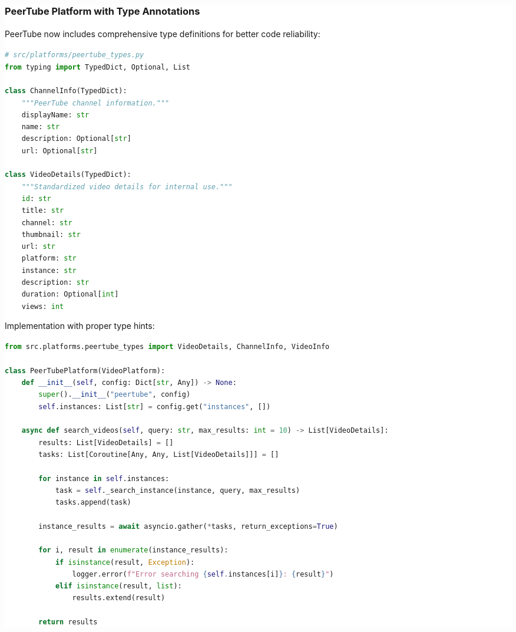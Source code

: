 ### PeerTube Platform with Type Annotations

PeerTube now includes comprehensive type definitions for better code reliability:

```python
# src/platforms/peertube_types.py
from typing import TypedDict, Optional, List

class ChannelInfo(TypedDict):
    """PeerTube channel information."""
    displayName: str
    name: str
    description: Optional[str]
    url: Optional[str]

class VideoDetails(TypedDict):
    """Standardized video details for internal use."""
    id: str
    title: str
    channel: str
    thumbnail: str
    url: str
    platform: str
    instance: str
    description: str
    duration: Optional[int]
    views: int
```

Implementation with proper type hints:

```python
from src.platforms.peertube_types import VideoDetails, ChannelInfo, VideoInfo

class PeerTubePlatform(VideoPlatform):
    def __init__(self, config: Dict[str, Any]) -> None:
        super().__init__("peertube", config)
        self.instances: List[str] = config.get("instances", [])
        
    async def search_videos(self, query: str, max_results: int = 10) -> List[VideoDetails]:
        results: List[VideoDetails] = []
        tasks: List[Coroutine[Any, Any, List[VideoDetails]]] = []
        
        for instance in self.instances:
            task = self._search_instance(instance, query, max_results)
            tasks.append(task)
            
        instance_results = await asyncio.gather(*tasks, return_exceptions=True)
        
        for i, result in enumerate(instance_results):
            if isinstance(result, Exception):
                logger.error(f"Error searching {self.instances[i]}: {result}")
            elif isinstance(result, list):
                results.extend(result)
                
        return results
```
